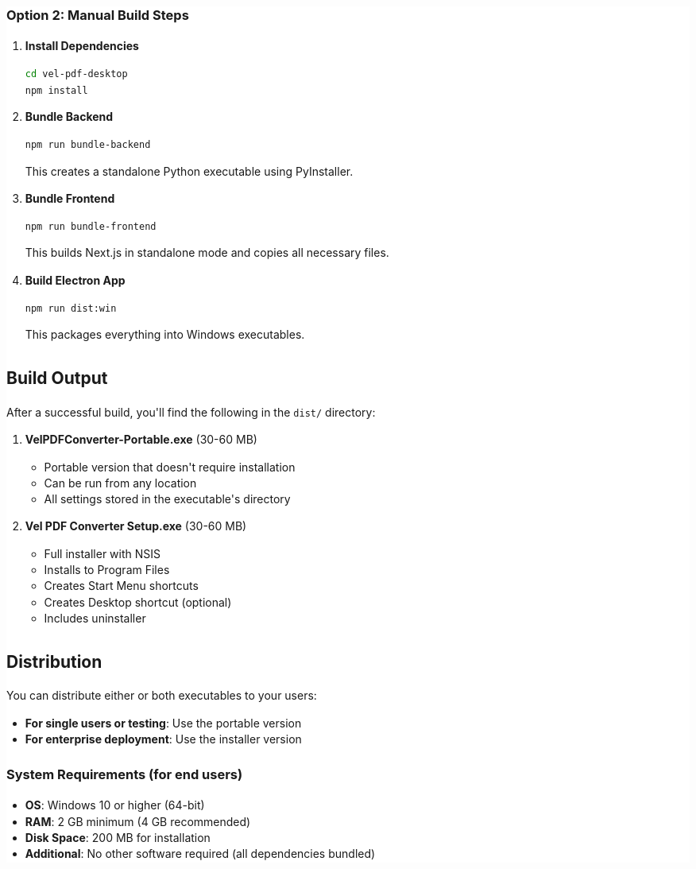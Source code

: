 ### Option 2: Manual Build Steps

1. **Install Dependencies**
   ```bash
   cd vel-pdf-desktop
   npm install
   ```

2. **Bundle Backend**
   ```bash
   npm run bundle-backend
   ```
   This creates a standalone Python executable using PyInstaller.

3. **Bundle Frontend**
   ```bash
   npm run bundle-frontend
   ```
   This builds Next.js in standalone mode and copies all necessary files.

4. **Build Electron App**
   ```bash
   npm run dist:win
   ```
   This packages everything into Windows executables.

## Build Output

After a successful build, you'll find the following in the `dist/` directory:

1. **VelPDFConverter-Portable.exe** (30-60 MB)
   - Portable version that doesn't require installation
   - Can be run from any location
   - All settings stored in the executable's directory

2. **Vel PDF Converter Setup.exe** (30-60 MB)
   - Full installer with NSIS
   - Installs to Program Files
   - Creates Start Menu shortcuts
   - Creates Desktop shortcut (optional)
   - Includes uninstaller

## Distribution

You can distribute either or both executables to your users:

- **For single users or testing**: Use the portable version
- **For enterprise deployment**: Use the installer version

### System Requirements (for end users)

- **OS**: Windows 10 or higher (64-bit)
- **RAM**: 2 GB minimum (4 GB recommended)
- **Disk Space**: 200 MB for installation
- **Additional**: No other software required (all dependencies bundled)
